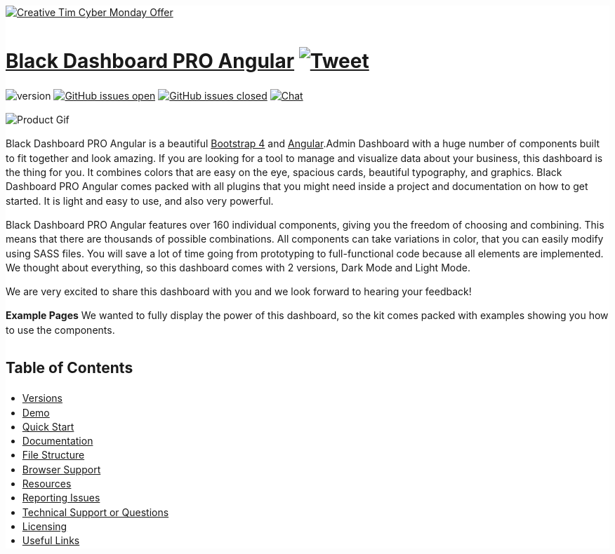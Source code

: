 <a href="https://www.creative-tim.com/campaign?utm_medium=social&utm_source=github&utm_campaign=cm-readme-2020">
<img border="0" alt="Creative Tim Cyber Monday Offer" src="https://s3.amazonaws.com/creativetim_bucket/tim_static_images/cm-github-banner.jpg" >
</a>



# [Black Dashboard PRO Angular](https://demos.creative-tim.com/black-dashboard-pro-angular/#/dashboard) [![Tweet](https://img.shields.io/twitter/url/http/shields.io.svg?style=social&logo=twitter)](https://twitter.com/intent/tweet?url=https%3A%2F%2Fdemos.creative-tim.com%2Fblack-dashboard-pro-angular%2F%23%2Fadmin%2Fdashboard&text=Black%20Dashboard%20PRO%20Angular%20-%20Premium%20Bootstrap%20Admin%20Template&original_referer=https%3A%2F%2Fdemos.creative-tim.com%2Fblack-dashboard-pro-angular%2F&via=creativetim&hashtags=angular%2Cbootstrap%2Ccreativetim%2Ccreativetimofficial)



![version](https://img.shields.io/badge/version-1.1.1-blue.svg) [![GitHub issues open](https://img.shields.io/github/issues/creativetimofficial/ct-black-dashboard-pro-angular.svg?maxAge=2592000)]() [![GitHub issues closed](https://img.shields.io/github/issues-closed-raw/creativetimofficial/ct-black-dashboard-pro-angular.svg?maxAge=2592000)]()  [![Chat](https://img.shields.io/badge/chat-on%20discord-7289da.svg)](https://discord.gg/E4aHAQy)

![Product Gif](https://raw.githubusercontent.com/creativetimofficial/public-assets/master/black-dashboard-pro-angular/bdp_angular.gif)


Black Dashboard PRO Angular is a beautiful [Bootstrap 4](http://getbootstrap.com/) and [Angular](https://angular.io/).Admin Dashboard with a huge number of components built to fit together and look amazing. If you are looking for a tool to manage and visualize data about your business, this dashboard is the thing for you. It combines colors that are easy on the eye, spacious cards, beautiful typography, and graphics.
Black Dashboard PRO Angular comes packed with all plugins that you might need inside a project and documentation on how to get started. It is light and easy to use, and also very powerful.

Black Dashboard PRO Angular features over 160 individual components, giving you the freedom of choosing and combining. This means that there are thousands of possible combinations. All components can take variations in color, that you can easily modify using SASS files. You will save a lot of time going from prototyping to full-functional code because all elements are implemented.
We thought about everything, so this dashboard comes with 2 versions, Dark Mode and Light Mode.

We are very excited to share this dashboard with you and we look forward to hearing your feedback!

**Example Pages** We wanted to fully display the power of this dashboard, so the kit comes packed with examples showing you how to use the components.

## Table of Contents

* [Versions](#versions)
* [Demo](#demo)
* [Quick Start](#quick-start)
* [Documentation](#documentation)
* [File Structure](#file-structure)
* [Browser Support](#browser-support)
* [Resources](#resources)
* [Reporting Issues](#reporting-issues)
* [Technical Support or Questions](#technical-support-or-questions)
* [Licensing](#licensing)
* [Useful Links](#useful-links)
